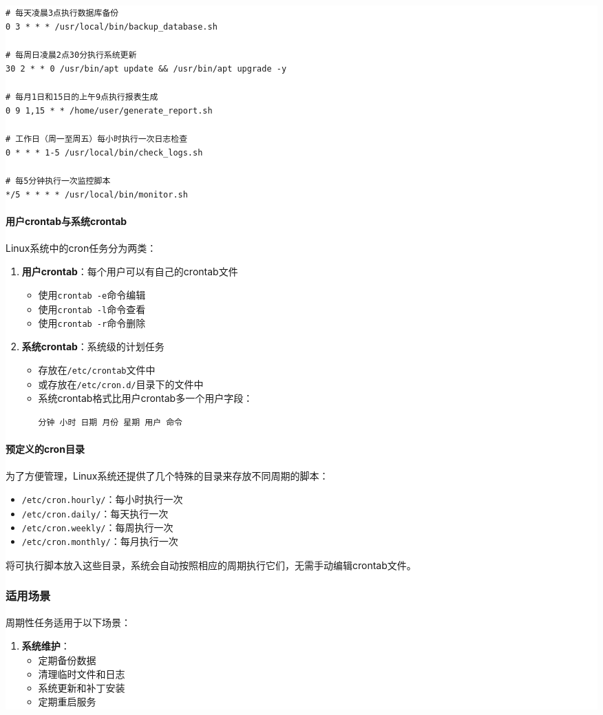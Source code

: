```
# 每天凌晨3点执行数据库备份
0 3 * * * /usr/local/bin/backup_database.sh

# 每周日凌晨2点30分执行系统更新
30 2 * * 0 /usr/bin/apt update && /usr/bin/apt upgrade -y

# 每月1日和15日的上午9点执行报表生成
0 9 1,15 * * /home/user/generate_report.sh

# 工作日（周一至周五）每小时执行一次日志检查
0 * * * 1-5 /usr/local/bin/check_logs.sh

# 每5分钟执行一次监控脚本
*/5 * * * * /usr/local/bin/monitor.sh
```

#### 用户crontab与系统crontab

Linux系统中的cron任务分为两类：

1. **用户crontab**：每个用户可以有自己的crontab文件
   - 使用`crontab -e`命令编辑
   - 使用`crontab -l`命令查看
   - 使用`crontab -r`命令删除

2. **系统crontab**：系统级的计划任务
   - 存放在`/etc/crontab`文件中
   - 或存放在`/etc/cron.d/`目录下的文件中
   - 系统crontab格式比用户crontab多一个用户字段：
     ```
     分钟 小时 日期 月份 星期 用户 命令
     ```

#### 预定义的cron目录

为了方便管理，Linux系统还提供了几个特殊的目录来存放不同周期的脚本：

- `/etc/cron.hourly/`：每小时执行一次
- `/etc/cron.daily/`：每天执行一次
- `/etc/cron.weekly/`：每周执行一次
- `/etc/cron.monthly/`：每月执行一次

将可执行脚本放入这些目录，系统会自动按照相应的周期执行它们，无需手动编辑crontab文件。

### 适用场景

周期性任务适用于以下场景：

1. **系统维护**：
   - 定期备份数据
   - 清理临时文件和日志
   - 系统更新和补丁安装
   - 定期重启服务
